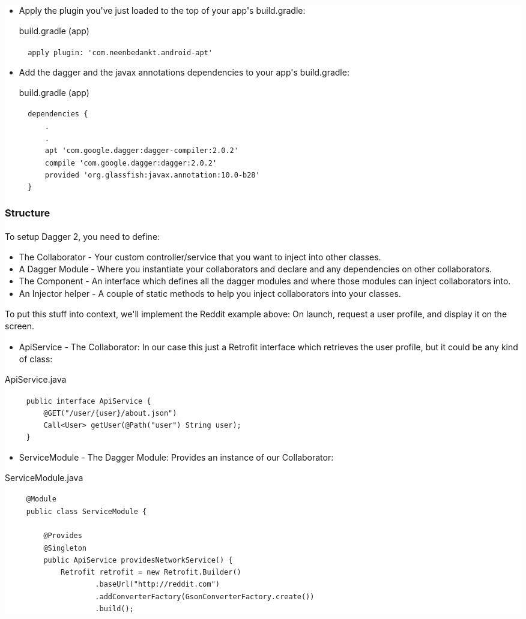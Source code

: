 * Apply the plugin you've just loaded to the top of your app's build.gradle:
        
    build.gradle (app)
        
        apply plugin: 'com.neenbedankt.android-apt'

* Add the dagger and the javax annotations dependencies to your app's build.gradle:

    build.gradle (app)

        dependencies {
            .
            .
            apt 'com.google.dagger:dagger-compiler:2.0.2'
            compile 'com.google.dagger:dagger:2.0.2'
            provided 'org.glassfish:javax.annotation:10.0-b28'
        }

### Structure

To setup Dagger 2, you need to define:

* The Collaborator - Your custom controller/service that you want to inject into other classes.
* A Dagger Module - Where you instantiate your collaborators and declare and any dependencies on other collaborators.
* The Component - An interface which defines all the dagger modules and where those modules can inject collaborators into.
* An Injector helper - A couple of static methods to help you inject collaborators into your classes.

To put this stuff into context, we'll implement the Reddit example above: On launch, request a user profile, and display it on the screen.

* ApiService - The Collaborator: In our case this just a Retrofit interface which retrieves the user profile, but it could be any kind of class:
         
ApiService.java

         public interface ApiService {
             @GET("/user/{user}/about.json")
             Call<User> getUser(@Path("user") String user);
         }
 
* ServiceModule - The Dagger Module: Provides an instance of our Collaborator:
 
ServiceModule.java

         @Module
         public class ServiceModule {
         
             @Provides
             @Singleton
             public ApiService providesNetworkService() {
                 Retrofit retrofit = new Retrofit.Builder()
                         .baseUrl("http://reddit.com")
                         .addConverterFactory(GsonConverterFactory.create())
                         .build();
         